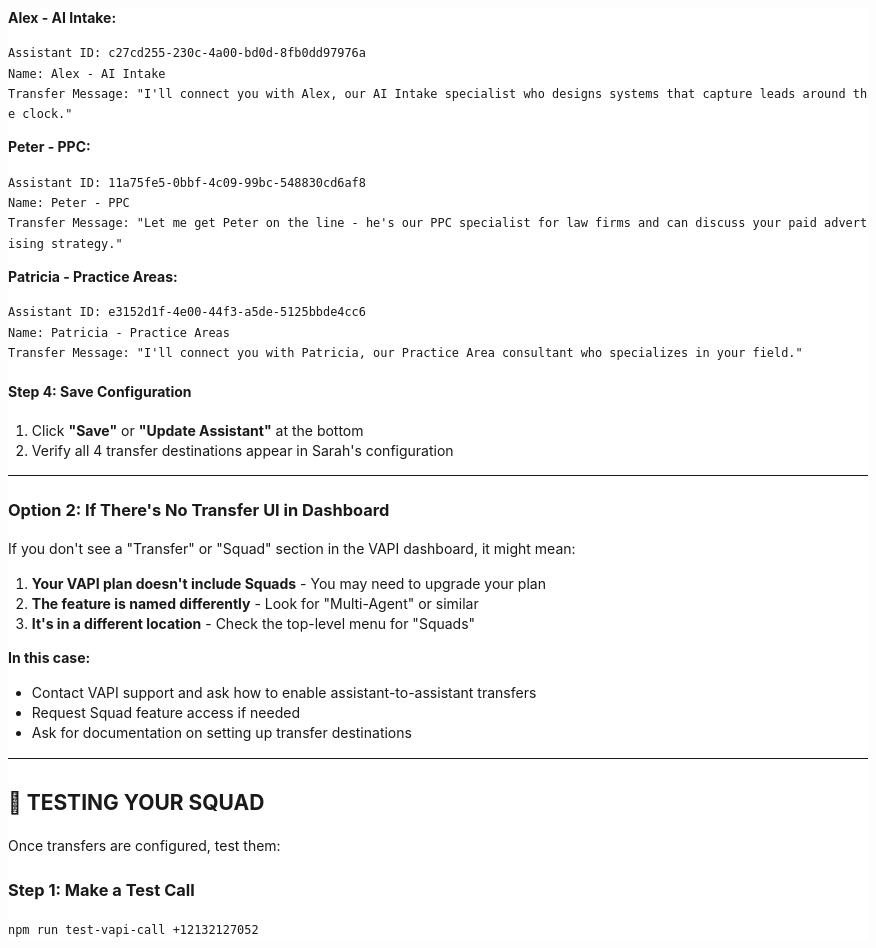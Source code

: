 **Alex - AI Intake:**
```
Assistant ID: c27cd255-230c-4a00-bd0d-8fb0dd97976a
Name: Alex - AI Intake
Transfer Message: "I'll connect you with Alex, our AI Intake specialist who designs systems that capture leads around the clock."
```

**Peter - PPC:**
```
Assistant ID: 11a75fe5-0bbf-4c09-99bc-548830cd6af8
Name: Peter - PPC
Transfer Message: "Let me get Peter on the line - he's our PPC specialist for law firms and can discuss your paid advertising strategy."
```

**Patricia - Practice Areas:**
```
Assistant ID: e3152d1f-4e00-44f3-a5de-5125bbde4cc6
Name: Patricia - Practice Areas
Transfer Message: "I'll connect you with Patricia, our Practice Area consultant who specializes in your field."
```

#### Step 4: Save Configuration

1. Click **"Save"** or **"Update Assistant"** at the bottom
2. Verify all 4 transfer destinations appear in Sarah's configuration

---

### Option 2: If There's No Transfer UI in Dashboard

If you don't see a "Transfer" or "Squad" section in the VAPI dashboard, it might mean:

1. **Your VAPI plan doesn't include Squads** - You may need to upgrade your plan
2. **The feature is named differently** - Look for "Multi-Agent" or similar
3. **It's in a different location** - Check the top-level menu for "Squads"

**In this case:**
- Contact VAPI support and ask how to enable assistant-to-assistant transfers
- Request Squad feature access if needed
- Ask for documentation on setting up transfer destinations

---

## 🧪 TESTING YOUR SQUAD

Once transfers are configured, test them:

### Step 1: Make a Test Call

```bash
npm run test-vapi-call +12132127052
```
